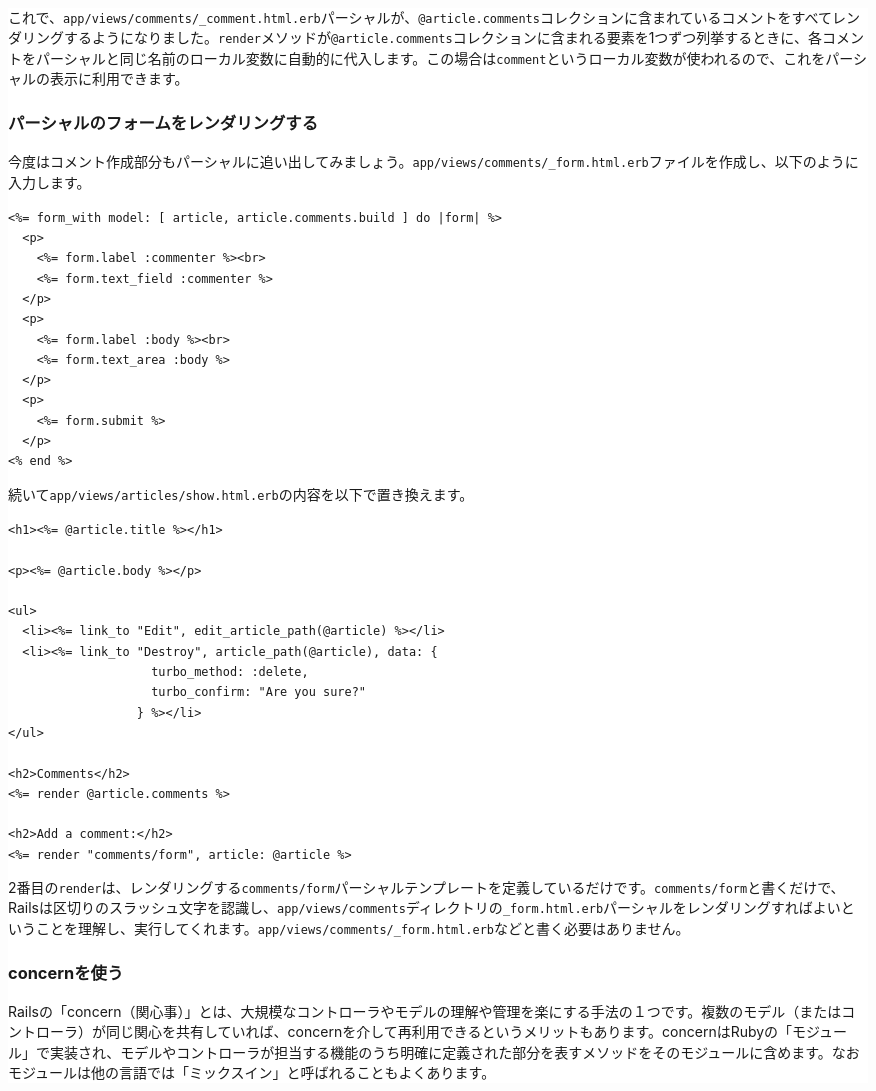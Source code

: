 これで、`app/views/comments/_comment.html.erb`パーシャルが、`@article.comments`コレクションに含まれているコメントをすべてレンダリングするようになりました。`render`メソッドが`@article.comments`コレクションに含まれる要素を1つずつ列挙するときに、各コメントをパーシャルと同じ名前のローカル変数に自動的に代入します。この場合は`comment`というローカル変数が使われるので、これをパーシャルの表示に利用できます。

### パーシャルのフォームをレンダリングする

今度はコメント作成部分もパーシャルに追い出してみましょう。`app/views/comments/_form.html.erb`ファイルを作成し、以下のように入力します。

```html+erb
<%= form_with model: [ article, article.comments.build ] do |form| %>
  <p>
    <%= form.label :commenter %><br>
    <%= form.text_field :commenter %>
  </p>
  <p>
    <%= form.label :body %><br>
    <%= form.text_area :body %>
  </p>
  <p>
    <%= form.submit %>
  </p>
<% end %>
```

続いて`app/views/articles/show.html.erb`の内容を以下で置き換えます。

```html+erb
<h1><%= @article.title %></h1>

<p><%= @article.body %></p>

<ul>
  <li><%= link_to "Edit", edit_article_path(@article) %></li>
  <li><%= link_to "Destroy", article_path(@article), data: {
                    turbo_method: :delete,
                    turbo_confirm: "Are you sure?"
                  } %></li>
</ul>

<h2>Comments</h2>
<%= render @article.comments %>

<h2>Add a comment:</h2>
<%= render "comments/form", article: @article %>
```

2番目の`render`は、レンダリングする`comments/form`パーシャルテンプレートを定義しているだけです。`comments/form`と書くだけで、Railsは区切りのスラッシュ文字を認識し、`app/views/comments`ディレクトリの`_form.html.erb`パーシャルをレンダリングすればよいということを理解し、実行してくれます。`app/views/comments/_form.html.erb`などと書く必要はありません。

### concernを使う

Railsの「concern（関心事）」とは、大規模なコントローラやモデルの理解や管理を楽にする手法の１つです。複数のモデル（またはコントローラ）が同じ関心を共有していれば、concernを介して再利用できるというメリットもあります。concernはRubyの「モジュール」で実装され、モデルやコントローラが担当する機能のうち明確に定義された部分を表すメソッドをそのモジュールに含めます。なおモジュールは他の言語では「ミックスイン」と呼ばれることもよくあります。
